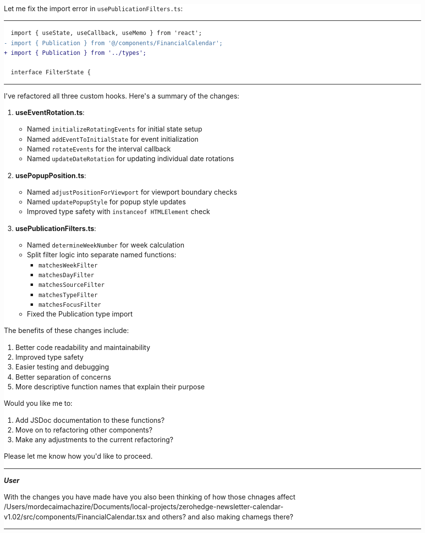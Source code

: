 
Let me fix the import error in `usePublicationFilters.ts`:


---

```diff
  import { useState, useCallback, useMemo } from 'react';
- import { Publication } from '@/components/FinancialCalendar';
+ import { Publication } from '../types';
  
  interface FilterState {
```

---

I've refactored all three custom hooks. Here's a summary of the changes:

1. **useEventRotation.ts**:
   - Named `initializeRotatingEvents` for initial state setup
   - Named `addEventToInitialState` for event initialization
   - Named `rotateEvents` for the interval callback
   - Named `updateDateRotation` for updating individual date rotations

2. **usePopupPosition.ts**:
   - Named `adjustPositionForViewport` for viewport boundary checks
   - Named `updatePopupStyle` for popup style updates
   - Improved type safety with `instanceof HTMLElement` check

3. **usePublicationFilters.ts**:
   - Named `determineWeekNumber` for week calculation
   - Split filter logic into separate named functions:
     - `matchesWeekFilter`
     - `matchesDayFilter`
     - `matchesSourceFilter`
     - `matchesTypeFilter`
     - `matchesFocusFilter`
   - Fixed the Publication type import

The benefits of these changes include:
1. Better code readability and maintainability
2. Improved type safety
3. Easier testing and debugging
4. Better separation of concerns
5. More descriptive function names that explain their purpose

Would you like me to:
1. Add JSDoc documentation to these functions?
2. Move on to refactoring other components?
3. Make any adjustments to the current refactoring?

Please let me know how you'd like to proceed.

---

_**User**_

With the changes you have made have you also been thinking of how those chnages affect /Users/mordecaimachazire/Documents/local-projects/zerohedge-newsletter-calendar-v1.02/src/components/FinancialCalendar.tsx and others? and also making chamegs there?

---
